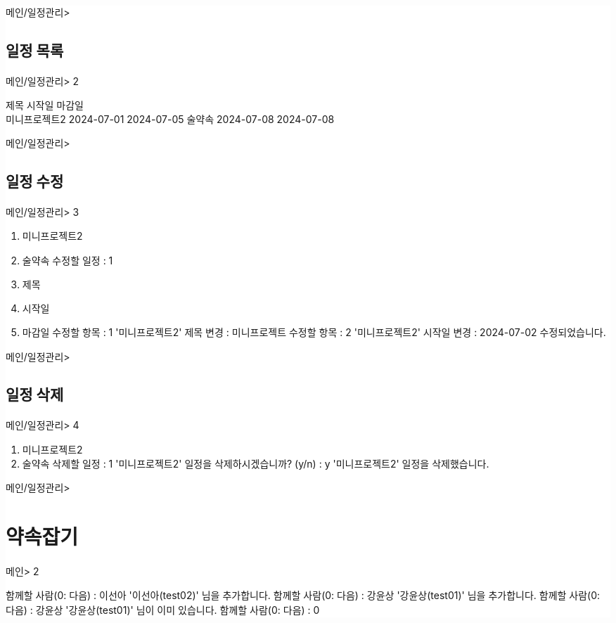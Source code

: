 메인/일정관리>


## 일정 목록
메인/일정관리> 2

제목          시작일        마감일    
미니프로젝트2 2024-07-01    2024-07-05
술약속        2024-07-08    2024-07-08

메인/일정관리>


## 일정 수정
메인/일정관리> 3

1) 미니프로젝트2
2) 술약속
수정할 일정 : 1

1) 제목
2) 시작일
3) 마감일
수정할 항목 : 1
'미니프로젝트2' 제목 변경 : 미니프로젝트
수정할 항목 : 2
'미니프로젝트2' 시작일 변경 : 2024-07-02
수정되었습니다.

메인/일정관리>


## 일정 삭제
메인/일정관리> 4

1) 미니프로젝트2
2) 술약속
삭제할 일정 : 1
'미니프로젝트2' 일정을 삭제하시겠습니까? (y/n) : y
'미니프로젝트2' 일정을 삭제했습니다.

메인/일정관리>





# 약속잡기
메인> 2

함께할 사람(0: 다음) : 이선아
'이선아(test02)' 님을 추가합니다.
함께할 사람(0: 다음) : 강윤상
'강윤상(test01)' 님을 추가합니다.
함께할 사람(0: 다음) : 강윤상
'강윤상(test01)' 님이 이미 있습니다.
함께할 사람(0: 다음) : 0
